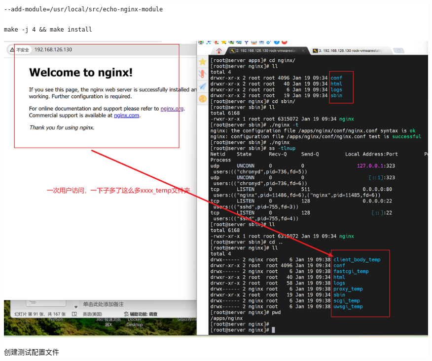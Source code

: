 ```
--add-module=/usr/local/src/echo-nginx-module

make -j 4 && make install

```

![image-20240119094102949](1-nginx常见配置.assets/image-20240119094102949.png)



创建测试配置文件
